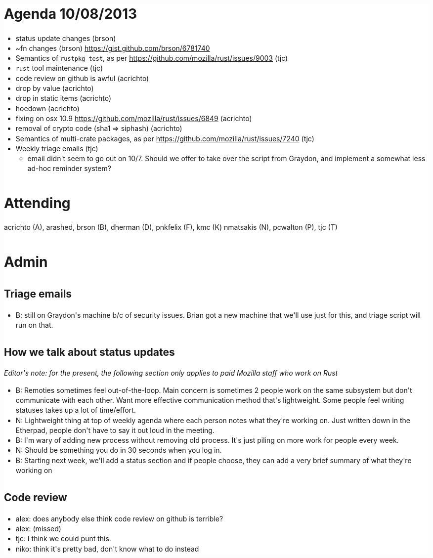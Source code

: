 # Agenda 10/08/2013

- status update changes (brson)
- ~fn changes (brson) https://gist.github.com/brson/6781740
- Semantics of `rustpkg test`, as per https://github.com/mozilla/rust/issues/9003 (tjc)
- `rust` tool maintenance (tjc)
- code review on github is awful (acrichto)
- drop by value (acrichto)
- drop in static items (acrichto)
- hoedown (acrichto)
- fixing on osx 10.9 https://github.com/mozilla/rust/issues/6849 (acrichto)
- removal of crypto code (sha1 => siphash) (acrichto)
- Semantics of multi-crate packages, as per https://github.com/mozilla/rust/issues/7240 (tjc)
- Weekly triage emails (tjc)
  - email didn't seem to go out on 10/7. Should we offer to take over the script from Graydon, and implement a somewhat less ad-hoc reminder system?

# Attending

acrichto (A), arashed, brson (B), dherman (D), pnkfelix (F), kmc (K) nmatsakis (N), pcwalton (P), tjc (T)

# Admin

## Triage emails

- B: still on Graydon's machine b/c of security issues. Brian got a new machine that we'll use just for this, and triage script will run on that.

## How we talk about status updates

*Editor's note: for the present, the following section only applies to paid Mozilla staff who work on Rust*

- B: Remoties sometimes feel out-of-the-loop. Main concern is sometimes 2 people work on the same subsystem but don't communicate with each other. Want more effective communication method that's lightweight. Some people feel writing statuses takes up a lot of time/effort. 
- N: Lightweight thing at top of weekly agenda where each person notes what they're working on. Just written down in the Etherpad, people don't have to say it out loud in the meeting.
- B: I'm wary of adding new process without removing old process. It's just piling on more work for people every week.
- N: Should be something you do in 30 seconds when you log in.
- B: Starting next week, we'll add a status section and if people choose, they can add a very brief summary of what they're working on

## Code review
- alex: does anybody else think code review on github is terrible?
- alex: (missed)
- tjc: I think we could punt this.
- niko: think it's pretty bad, don't know what to do instead

